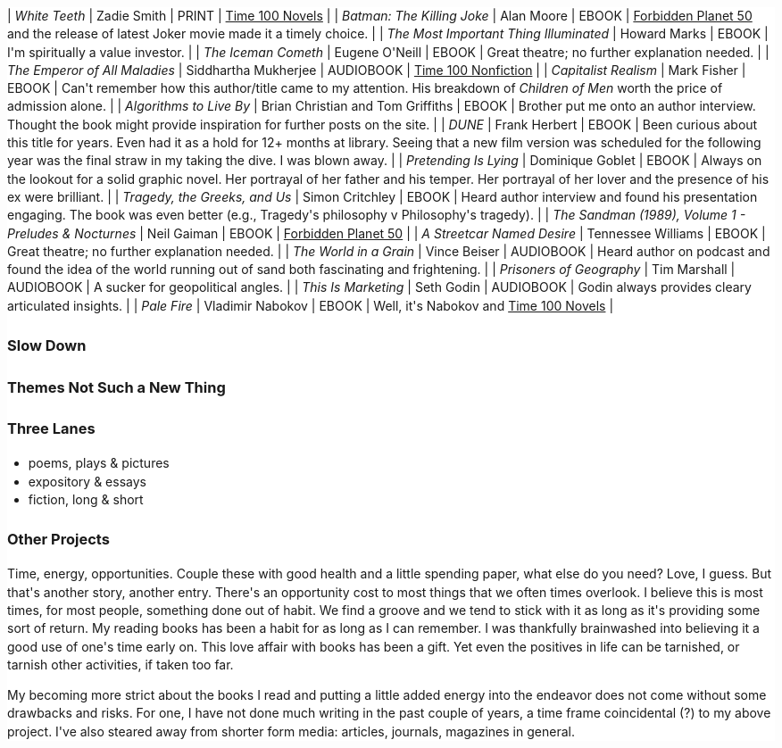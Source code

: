|	_White Teeth_ | Zadie Smith | PRINT | [Time 100 Novels] |
|	_Batman: The Killing Joke_	|	Alan Moore	|	EBOOK	|	[Forbidden Planet 50] and the release of latest Joker movie made it a timely choice.	|
|	_The Most Important Thing Illuminated_	|	Howard Marks	|	EBOOK	|	I'm spiritually a value investor.	|
|	_The Iceman Cometh_	|	Eugene O'Neill	|	EBOOK	|	Great theatre; no further explanation needed. 	|
|	_The Emperor of All Maladies_	|	Siddhartha Mukherjee	|	AUDIOBOOK	|	[Time 100 Nonfiction]	|
|	_Capitalist Realism_	|	Mark Fisher	|	EBOOK	|	Can't remember how this author/title came to my attention. His breakdown of _Children of Men_ worth the price of admission alone. |
|	_Algorithms to Live By_	|	Brian Christian and Tom Griffiths	|	EBOOK	|	Brother put me onto an author interview. Thought the book might provide inspiration for further posts on the site.	|
|	_DUNE_	|	Frank Herbert	|	EBOOK	|	Been curious about this title for years. Even had it as a hold for 12+ months at library. Seeing that a new film version was scheduled for the following year was the final straw in my taking the dive. I was blown away. 	|
|	_Pretending Is Lying_	|	Dominique Goblet	|	EBOOK	|	Always on the lookout for a solid graphic novel. Her portrayal of her father and his temper. Her portrayal of her lover and the presence of his ex were brilliant.	|
|	_Tragedy, the Greeks, and Us_	|	Simon Critchley	|	EBOOK	|	Heard author interview and found his presentation engaging. The book was even better (e.g., Tragedy's philosophy v Philosophy's tragedy).	|
|	_The Sandman (1989), Volume 1 - Preludes & Nocturnes_	|	Neil Gaiman	|	EBOOK	|	[Forbidden Planet 50]	|
|	_A Streetcar Named Desire_	|	Tennessee Williams	|	EBOOK	|	Great theatre; no further explanation needed. 	|
|	_The World in a Grain_	|	Vince Beiser	|	AUDIOBOOK	|	Heard author on podcast and found the idea of the world running out of sand both fascinating and frightening.	|
|	_Prisoners of Geography_	|	Tim Marshall	|	AUDIOBOOK	|	A sucker for geopolitical angles.	|
|	_This Is Marketing_	|	Seth Godin	|	AUDIOBOOK	|	Godin always provides cleary articulated insights. |
|	_Pale Fire_	|	Vladimir Nabokov	|	EBOOK	|	Well, it's Nabokov and [Time 100 Novels] |


### Slow Down
### Themes Not Such a New Thing

### Three Lanes

* poems, plays & pictures
* expository & essays
* fiction, long & short

### Other Projects

Time, energy, opportunities. Couple these with good health and a little spending paper, what else do you need? Love, I guess. But that's another story, another entry. There's an opportunity cost to most things that we often times overlook. I believe this is most times, for most people, something done out of habit. We find a groove and we tend to stick with it as long as it's providing some sort of return. My reading books has been a habit for as long as I can remember. I was thankfully brainwashed into believing it a good use of one's time early on. This love affair with books has been a gift. Yet even the positives in life can be tarnished, or tarnish other activities, if taken too far. 

My becoming more strict about the books I read and putting a little added energy into the endeavor does not come without some drawbacks and risks. For one, I have not done much writing in the past couple of years, a time frame coincidental (?) to my above project. I've also steared away from shorter form media: articles, journals, magazines in general. 


[Time 100 Novels]: http://entertainment.time.com/2005/10/16/all-time-100-novels/slide/all/
[Time 100 Nonfiction]: http://entertainment.time.com/2011/08/30/all-time-100-best-nonfiction-books/slide/all/
[Forbidden Planet 50]: https://www.listchallenges.com/forbidden-planets-50-best-graphic-novels
[Flavorwire 25 Greatest Essay Collections]: https://www.flavorwire.com/378123/the-25-greatest-essay-collections-of-all-time
[Flavorwire 50 Essential Books of Poetry]: https://www.flavorwire.com/449473/50-essential-books-of-poetry-that-everyone-should-read
[Nobel Prize in Literature]: https://www.nobelprize.org/prizes/lists/all-nobel-prizes-in-literature